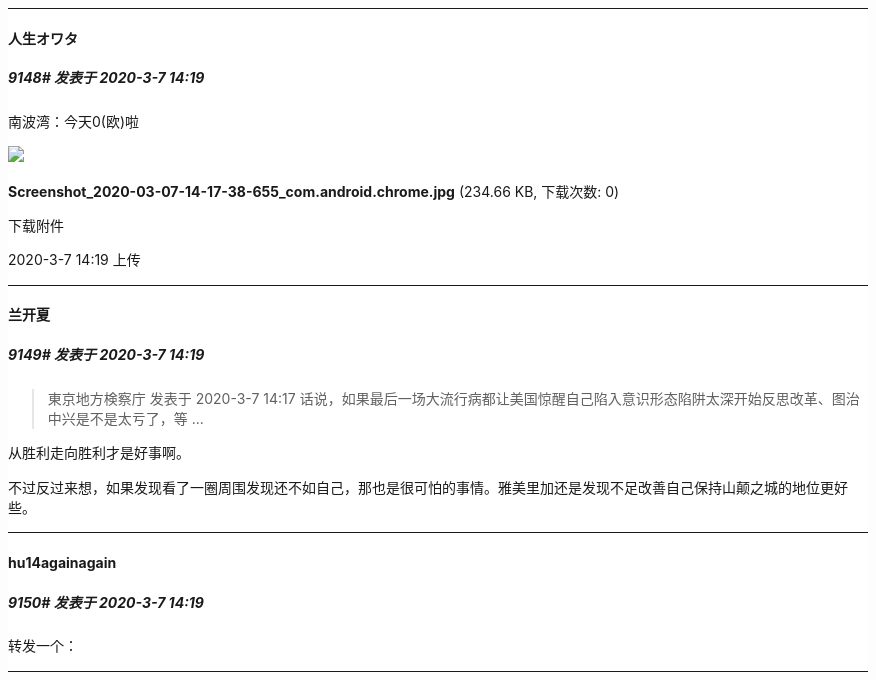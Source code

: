 





*****

####  人生オワタ  
##### 9148#       发表于 2020-3-7 14:19




南波湾：今天0(欧)啦

<img src="https://img.saraba1st.com/forum/202003/07/141900qjk555xwxzwjgbjq.jpg" referrerpolicy="no-referrer">


<strong>Screenshot_2020-03-07-14-17-38-655_com.android.chrome.jpg</strong> (234.66 KB, 下载次数: 0)

下载附件

2020-3-7 14:19 上传













*****

####  兰开夏  
##### 9149#       发表于 2020-3-7 14:19



<blockquote>東京地方検察庁 发表于 2020-3-7 14:17
话说，如果最后一场大流行病都让美国惊醒自己陷入意识形态陷阱太深开始反思改革、图治中兴是不是太亏了，等 ...</blockquote>
从胜利走向胜利才是好事啊。


不过反过来想，如果发现看了一圈周围发现还不如自己，那也是很可怕的事情。雅美里加还是发现不足改善自己保持山颠之城的地位更好些。







*****

####  hu14againagain  
##### 9150#       发表于 2020-3-7 14:19




转发一个：

-------------------------------------------------------------------

